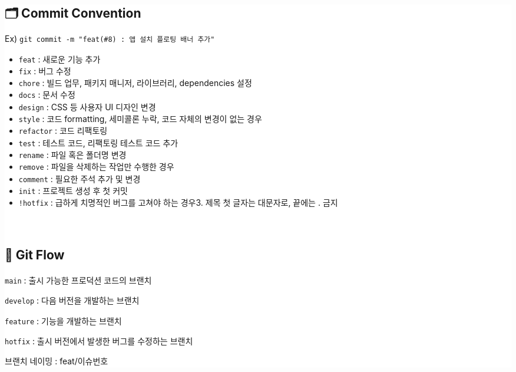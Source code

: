 ## **🗂️ Commit Convention**

Ex) `git commit -m "feat(#8) : 앱 설치 플로팅 배너 추가" `

- `feat` : 새로운 기능 추가
- `fix` : 버그 수정
- `chore` : 빌드 업무, 패키지 매니저, 라이브러리, dependencies 설정
- `docs` : 문서 수정
- `design` : CSS 등 사용자 UI 디자인 변경
- `style` : 코드 formatting, 세미콜론 누락, 코드 자체의 변경이 없는 경우
- `refactor` : 코드 리팩토링
- `test` : 테스트 코드, 리팩토링 테스트 코드 추가
- `rename` : 파일 혹은 폴더명 변경
- `remove` : 파일을 삭제하는 작업만 수행한 경우
- `comment` : 필요한 주석 추가 및 변경
- `init` : 프로젝트 생성 후 첫 커밋
- `!hotfix` : 급하게 치명적인 버그를 고쳐야 하는 경우3. 제목 첫 글자는 대문자로, 끝에는 . 금지

<br>

## **🐬 Git Flow**

`main` : 출시 가능한 프로덕션 코드의 브랜치

`develop` : 다음 버전을 개발하는 브랜치

`feature` : 기능을 개발하는 브랜치

`hotfix` : 출시 버전에서 발생한 버그를 수정하는 브랜치

브랜치 네이밍 : feat/이슈번호
<br>
